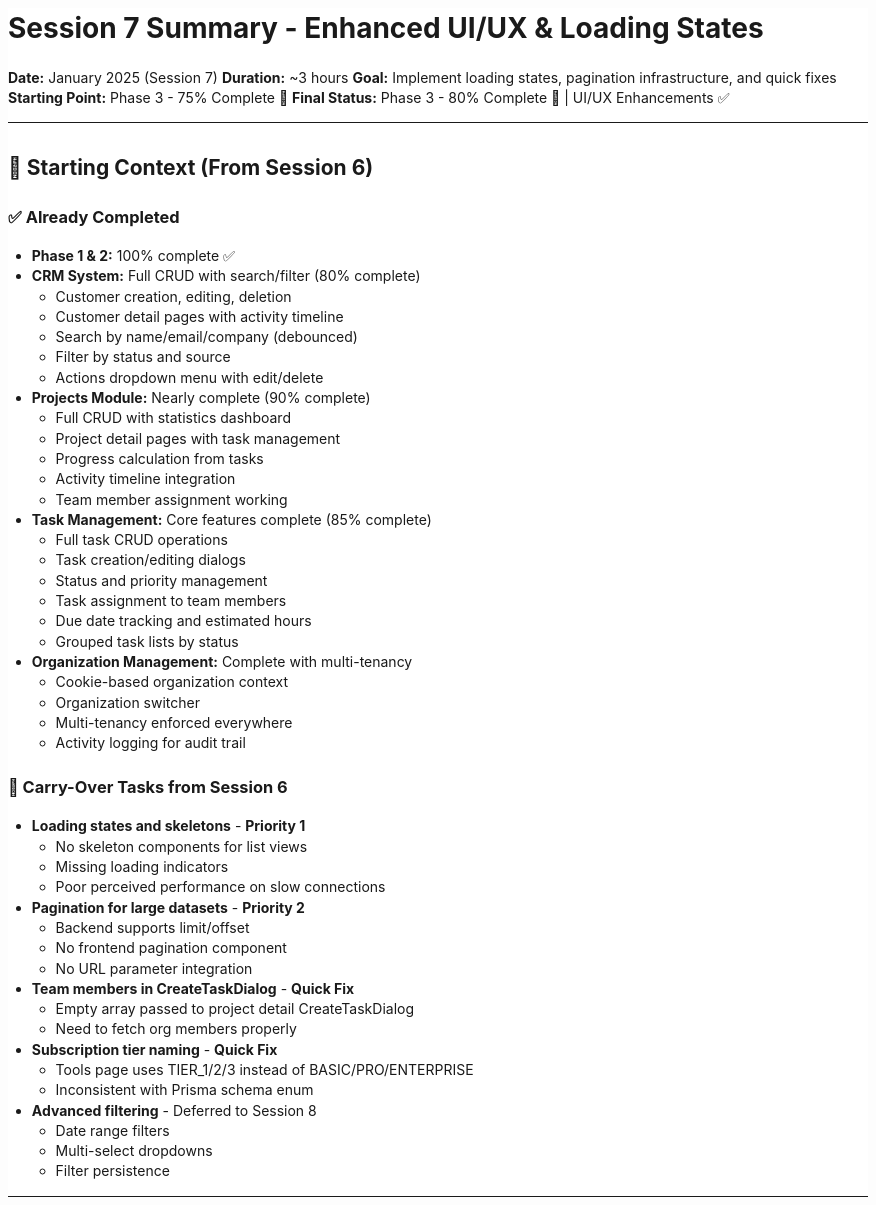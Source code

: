 # Session 7 Summary - Enhanced UI/UX & Loading States

**Date:** January 2025 (Session 7)
**Duration:** ~3 hours
**Goal:** Implement loading states, pagination infrastructure, and quick fixes
**Starting Point:** Phase 3 - 75% Complete 🚧
**Final Status:** Phase 3 - 80% Complete 🚧 | UI/UX Enhancements ✅

---

## 📍 Starting Context (From Session 6)

### ✅ Already Completed
- **Phase 1 & 2:** 100% complete ✅
- **CRM System:** Full CRUD with search/filter (80% complete)
  - Customer creation, editing, deletion
  - Customer detail pages with activity timeline
  - Search by name/email/company (debounced)
  - Filter by status and source
  - Actions dropdown menu with edit/delete
- **Projects Module:** Nearly complete (90% complete)
  - Full CRUD with statistics dashboard
  - Project detail pages with task management
  - Progress calculation from tasks
  - Activity timeline integration
  - Team member assignment working
- **Task Management:** Core features complete (85% complete)
  - Full task CRUD operations
  - Task creation/editing dialogs
  - Status and priority management
  - Task assignment to team members
  - Due date tracking and estimated hours
  - Grouped task lists by status
- **Organization Management:** Complete with multi-tenancy
  - Cookie-based organization context
  - Organization switcher
  - Multi-tenancy enforced everywhere
  - Activity logging for audit trail

### 🔧 Carry-Over Tasks from Session 6
- **Loading states and skeletons** - **Priority 1**
  - No skeleton components for list views
  - Missing loading indicators
  - Poor perceived performance on slow connections
- **Pagination for large datasets** - **Priority 2**
  - Backend supports limit/offset
  - No frontend pagination component
  - No URL parameter integration
- **Team members in CreateTaskDialog** - **Quick Fix**
  - Empty array passed to project detail CreateTaskDialog
  - Need to fetch org members properly
- **Subscription tier naming** - **Quick Fix**
  - Tools page uses TIER_1/2/3 instead of BASIC/PRO/ENTERPRISE
  - Inconsistent with Prisma schema enum
- **Advanced filtering** - Deferred to Session 8
  - Date range filters
  - Multi-select dropdowns
  - Filter persistence

---